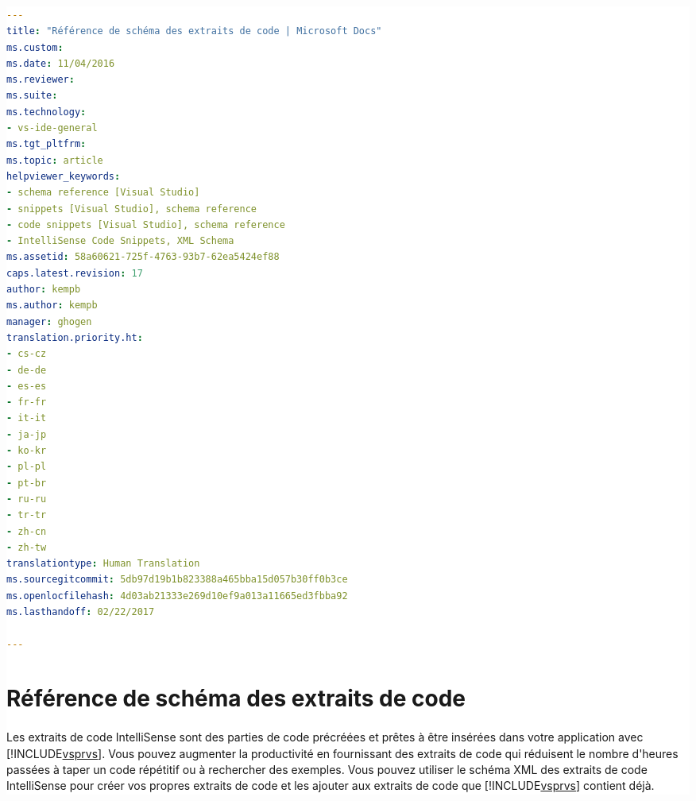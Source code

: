 ```yaml
---
title: "Référence de schéma des extraits de code | Microsoft Docs"
ms.custom: 
ms.date: 11/04/2016
ms.reviewer: 
ms.suite: 
ms.technology:
- vs-ide-general
ms.tgt_pltfrm: 
ms.topic: article
helpviewer_keywords:
- schema reference [Visual Studio]
- snippets [Visual Studio], schema reference
- code snippets [Visual Studio], schema reference
- IntelliSense Code Snippets, XML Schema
ms.assetid: 58a60621-725f-4763-93b7-62ea5424ef88
caps.latest.revision: 17
author: kempb
ms.author: kempb
manager: ghogen
translation.priority.ht:
- cs-cz
- de-de
- es-es
- fr-fr
- it-it
- ja-jp
- ko-kr
- pl-pl
- pt-br
- ru-ru
- tr-tr
- zh-cn
- zh-tw
translationtype: Human Translation
ms.sourcegitcommit: 5db97d19b1b823388a465bba15d057b30ff0b3ce
ms.openlocfilehash: 4d03ab21333e269d10ef9a013a11665ed3fbba92
ms.lasthandoff: 02/22/2017

---
```

# <a name="code-snippets-schema-reference"></a>Référence de schéma des extraits de code
Les extraits de code IntelliSense sont des parties de code précréées et prêtes à être insérées dans votre application avec [!INCLUDE[vsprvs](../code-quality/includes/vsprvs_md.md)]. Vous pouvez augmenter la productivité en fournissant des extraits de code qui réduisent le nombre d'heures passées à taper un code répétitif ou à rechercher des exemples. Vous pouvez utiliser le schéma XML des extraits de code IntelliSense pour créer vos propres extraits de code et les ajouter aux extraits de code que [!INCLUDE[vsprvs](../code-quality/includes/vsprvs_md.md)] contient déjà.  
  